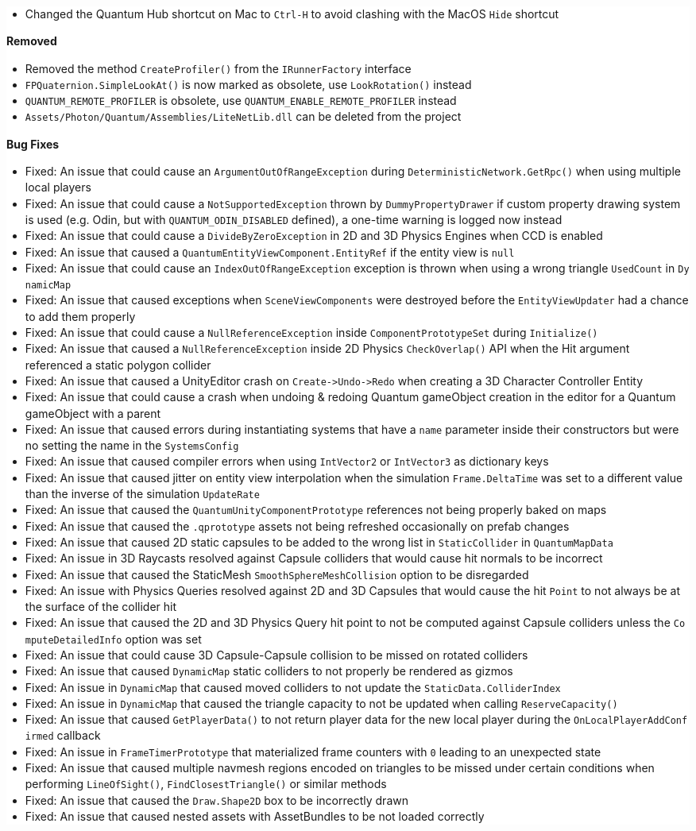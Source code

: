 - Changed the Quantum Hub shortcut on Mac to `Ctrl-H` to avoid clashing with the MacOS `Hide` shortcut

**Removed**

- Removed the method `CreateProfiler()` from the `IRunnerFactory` interface
- `FPQuaternion.SimpleLookAt()` is now marked as obsolete, use `LookRotation()` instead
- `QUANTUM_REMOTE_PROFILER` is obsolete,  use `QUANTUM_ENABLE_REMOTE_PROFILER` instead
- `Assets/Photon/Quantum/Assemblies/LiteNetLib.dll` can be deleted from the project

**Bug Fixes**

- Fixed: An issue that could cause an `ArgumentOutOfRangeException` during `DeterministicNetwork.GetRpc()` when using multiple local players
- Fixed: An issue that could cause a `NotSupportedException` thrown by `DummyPropertyDrawer` if custom property drawing system is used (e.g. Odin, but with `QUANTUM_ODIN_DISABLED` defined), a one-time warning is logged now instead
- Fixed: An issue that could cause a `DivideByZeroException` in 2D and 3D Physics Engines when CCD is enabled
- Fixed: An issue that caused a `QuantumEntityViewComponent.EntityRef` if the entity view is `null`
- Fixed: An issue that could cause an `IndexOutOfRangeException` exception is thrown when using a wrong triangle `UsedCount` in `DynamicMap`
- Fixed: An issue that caused exceptions when `SceneViewComponents` were destroyed before the `EntityViewUpdater` had a chance to add them properly
- Fixed: An issue that could cause a `NullReferenceException` inside `ComponentPrototypeSet` during `Initialize()`
- Fixed: An issue that caused a `NullReferenceException` inside 2D Physics `CheckOverlap()` API when the Hit argument referenced a static polygon collider
- Fixed: An issue that caused a UnityEditor crash on `Create->Undo->Redo` when creating a 3D Character Controller Entity
- Fixed: An issue that could cause a crash when undoing & redoing Quantum gameObject creation in the editor for a Quantum gameObject with a parent
- Fixed: An issue that caused errors during instantiating systems that have a `name` parameter inside their constructors but were no setting the name in the `SystemsConfig`
- Fixed: An issue that caused compiler errors when using `IntVector2` or `IntVector3` as dictionary keys
- Fixed: An issue that caused jitter on entity view interpolation when the simulation `Frame.DeltaTime` was set to a different value than the inverse of the simulation `UpdateRate`
- Fixed: An issue that caused the `QuantumUnityComponentPrototype` references not being properly baked on maps
- Fixed: An issue that caused the `.qprototype` assets not being refreshed occasionally on prefab changes
- Fixed: An issue that caused 2D static capsules to be added to the wrong list in `StaticCollider` in `QuantumMapData`
- Fixed: An issue in 3D Raycasts resolved against Capsule colliders that would cause hit normals to be incorrect
- Fixed: An issue that caused the StaticMesh `SmoothSphereMeshCollision` option to be disregarded
- Fixed: An issue with Physics Queries resolved against 2D and 3D Capsules that would cause the hit `Point` to not always be at the surface of the collider hit
- Fixed: An issue that caused the 2D and 3D Physics Query hit point to not be computed against Capsule colliders unless the `ComputeDetailedInfo` option was set
- Fixed: An issue that could cause 3D Capsule-Capsule collision to be missed on rotated colliders
- Fixed: An issue that caused `DynamicMap` static colliders to not properly be rendered as gizmos
- Fixed: An issue in `DynamicMap` that caused moved colliders to not update the `StaticData.ColliderIndex`
- Fixed: An issue in `DynamicMap` that caused the triangle capacity to not be updated when calling `ReserveCapacity()`
- Fixed: An issue that caused `GetPlayerData()` to not return player data for the new local player during the `OnLocalPlayerAddConfirmed` callback
- Fixed: An issue in `FrameTimerPrototype` that materialized frame counters with `0` leading to an unexpected state
- Fixed: An issue that caused multiple navmesh regions encoded on triangles to be missed under certain conditions when performing `LineOfSight()`, `FindClosestTriangle()` or similar methods
- Fixed: An issue that caused the `Draw.Shape2D` box to be incorrectly drawn
- Fixed: An issue that caused nested assets with AssetBundles to be not loaded correctly